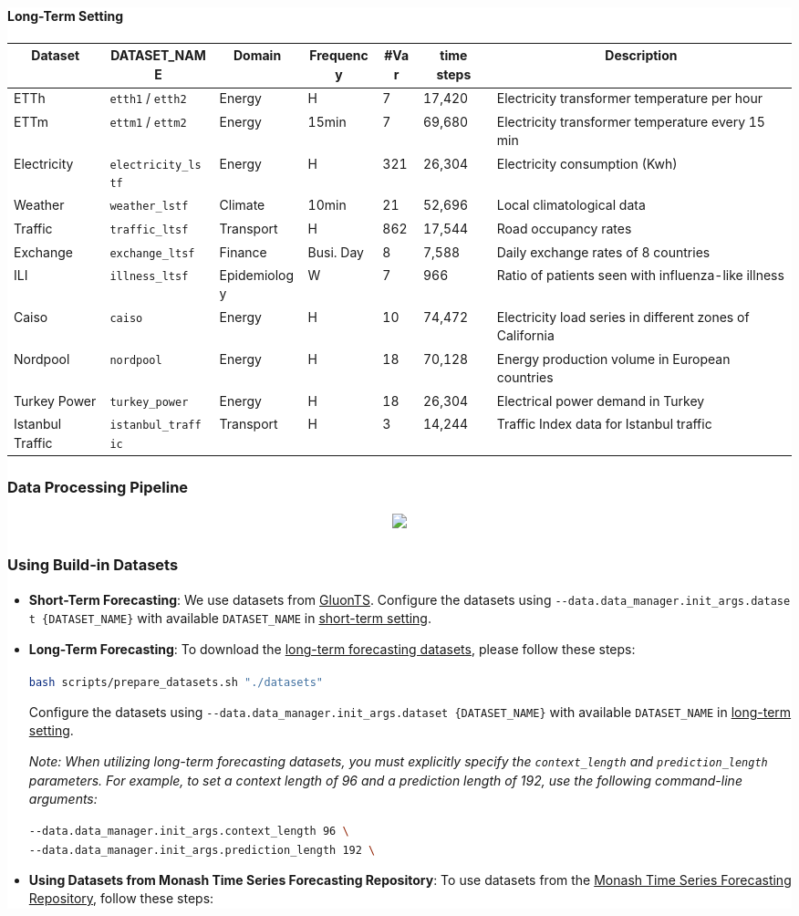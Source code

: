 #### Long-Term Setting

| Dataset | DATASET_NAME | Domain | Frequency | #Var | time steps | Description |
| --- | --- | --- | --- | --- | --- | --- |
| ETTh | `etth1` / `etth2` | Energy | H | 7 | 17,420 | Electricity transformer temperature per hour |
| ETTm | `ettm1` / `ettm2` | Energy | 15min | 7 | 69,680  | Electricity transformer temperature every 15 min |
| Electricity | `electricity_lstf` | Energy | H | 321  | 26,304  | Electricity consumption (Kwh) |
| Weather | `weather_lstf` | Climate | 10min | 21 | 52,696  | Local climatological data |
| Traffic  | `traffic_ltsf` | Transport | H  | 862 | 17,544  | Road occupancy rates |
| Exchange | `exchange_ltsf` | Finance | Busi. Day | 8 | 7,588 | Daily exchange rates of 8 countries |
| ILI  | `illness_ltsf` | Epidemiology | W | 7 | 966 | Ratio of patients seen with influenza-like illness |
| Caiso | `caiso` | Energy | H | 10 | 74,472  | Electricity load series in different zones of California |
| Nordpool | `nordpool` | Energy | H | 18 | 70,128  | Energy production volume in European countries |
| Turkey Power | `turkey_power` | Energy | H | 18 | 26,304 | Electrical power demand in Turkey |
| Istanbul Traffic | `istanbul_traffic` | Transport | H | 3 | 14,244 | Traffic Index data for Istanbul traffic |


### Data Processing Pipeline

<div align=center> <img src="../figs/data_pipeline.png" width = 95%/> </div>

### Using Build-in Datasets

- **Short-Term Forecasting**: We use datasets from [GluonTS](https://github.com/awslabs/gluonts). 
    Configure the datasets using `--data.data_manager.init_args.dataset {DATASET_NAME}` with available `DATASET_NAME` in [short-term setting](#short-term-setting).

- **Long-Term Forecasting**: To download the [long-term forecasting datasets](https://drive.google.com/drive/folders/1ZOYpTUa82_jCcxIdTmyr0LXQfvaM9vIy), please follow these steps:
    ```bash
    bash scripts/prepare_datasets.sh "./datasets"
    ```

    Configure the datasets using `--data.data_manager.init_args.dataset {DATASET_NAME}` with available `DATASET_NAME` in [long-term setting](#long-term-setting).

    *Note: When utilizing long-term forecasting datasets, you must explicitly specify the `context_length` and `prediction_length` parameters. For example, to set a context length of 96 and a prediction length of 192, use the following command-line arguments:*
    ```bash
    --data.data_manager.init_args.context_length 96 \
    --data.data_manager.init_args.prediction_length 192 \
    ```

- **Using Datasets from Monash Time Series Forecasting Repository**: To use datasets from the [Monash Time Series Forecasting Repository](https://forecastingdata.org/), follow these steps:

